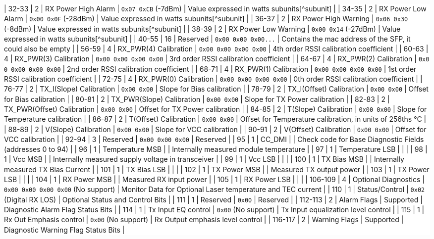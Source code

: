 | 32-33   | 2    | RX Power High Alarm               | `0x07 0xCB` (-7dBm)                  | Value expressed in watts subunits[^subunit]                 |
| 34-35   | 2    | RX Power Low Alarm                | `0x00 0x0F` (-28dBm)                 | Value expressed in watts subunits[^subunit]                 |
| 36-37   | 2    | RX Power High Warning             | `0x06 0x30` (-8dBm)                  | Value expressed in watts subunits[^subunit]                 |
| 38-39   | 2    | RX Power Low Warning              | `0x00 0x14` (-27dBm)                 | Value expressed in watts subunits[^subunit]                 |
| 40-55   | 16   | Reserved                          | `0x00 0x00 0x00...`                  | Contains the mac address of the SFP, it could also be empty |
| 56-59   | 4    | RX_PWR(4) Calibration             | `0x00 0x00 0x00 0x00`                | 4th order RSSI calibration coefficient                      |
| 60-63   | 4    | RX_PWR(3) Calibration             | `0x00 0x00 0x00 0x00`                | 3rd order RSSI calibration coefficient                      |
| 64-67   | 4    | RX_PWR(2) Calibration             | `0x00 0x00 0x00 0x00`                | 2nd order RSSI calibration coefficient                      |
| 68-71   | 4    | RX_PWR(1) Calibration             | `0x00 0x00 0x00 0x00`                | 1st order RSSI calibration coefficient                      |
| 72-75   | 4    | RX_PWR(0) Calibration             | `0x00 0x00 0x00 0x00`                | 0th order RSSI calibration coefficient                      |
| 76-77   | 2    | TX_I(Slope) Calibration           | `0x00 0x00`                          | Slope for Bias calibration                                  |
| 78-79   | 2    | TX_I(Offset) Calibration          | `0x00 0x00`                          | Offset for Bias calibration                                 |
| 80-81   | 2    | TX_PWR(Slope) Calibration         | `0x00 0x00`                          | Slope for TX Power calibration                              |
| 82-83   | 2    | TX_PWR(Offset) Calibration        | `0x00 0x00`                          | Offset for TX Power calibration                             |
| 84-85   | 2    | T(Slope) Calibration              | `0x00 0x00`                          | Slope for Temperature calibration                           |
| 86-87   | 2    | T(Offset) Calibration             | `0x00 0x00`                          | Offset for Temperature calibration, in units of 256ths °C   |
| 88-89   | 2    | V(Slope) Calibration              | `0x00 0x00`                          | Slope for VCC calibration                                   |
| 90-91   | 2    | V(Offset) Calibration             | `0x00 0x00`                          | Offset for VCC calibration                                  |
| 92-94   | 3    | Reserved                          | `0x00 0x00 0x00`                     | Reserved                                                    |
| 95      | 1    | CC_DMI                            |                                      | Check code for Base Diagnostic Fields (addresses 0 to 94)   |
| 96      | 1    | Temperature MSB                   |                                      | Internally measured module temperature                      |
| 97      | 1    | Temperature LSB                   |                                      |                                                             |
| 98      | 1    | Vcc MSB                           |                                      | Internally measured supply voltage in transceiver           |
| 99      | 1    | Vcc LSB                           |                                      |                                                             |
| 100     | 1    | TX Bias MSB                       |                                      | Internally measured TX Bias Current                         |
| 101     | 1    | TX Bias LSB                       |                                      |                                                             |
| 102     | 1    | TX Power MSB                      |                                      | Measured TX output power                                    |
| 103     | 1    | TX Power LSB                      |                                      |                                                             |
| 104     | 1    | RX Power MSB                      |                                      | Measured RX input power                                     |
| 105     | 1    | RX Power LSB                      |                                      |                                                             |
| 106-109 | 4    | Optional Diagnostics              | `0x00 0x00 0x00 0x00` (No support)   | Monitor Data for Optional Laser temperature and TEC current |
| 110     | 1    | Status/Control                    | `0x02` (Digital RX LOS)              | Optional Status and Control Bits                            |
| 111     | 1    | Reserved                          | `0x00`                               | Reserved                                                    |
| 112-113 | 2    | Alarm Flags                       | Supported                            | Diagnostic Alarm Flag Status Bits                           |
| 114     | 1    | Tx Input EQ control               | `0x00` (No support)                  | Tx Input equalization level control                         |
| 115     | 1    | Rx Out Emphasis control           | `0x00` (No support)                  | Rx Output emphasis level control                            |
| 116-117 | 2    | Warning Flags                     | Supported                            | Diagnostic Warning Flag Status Bits                         |